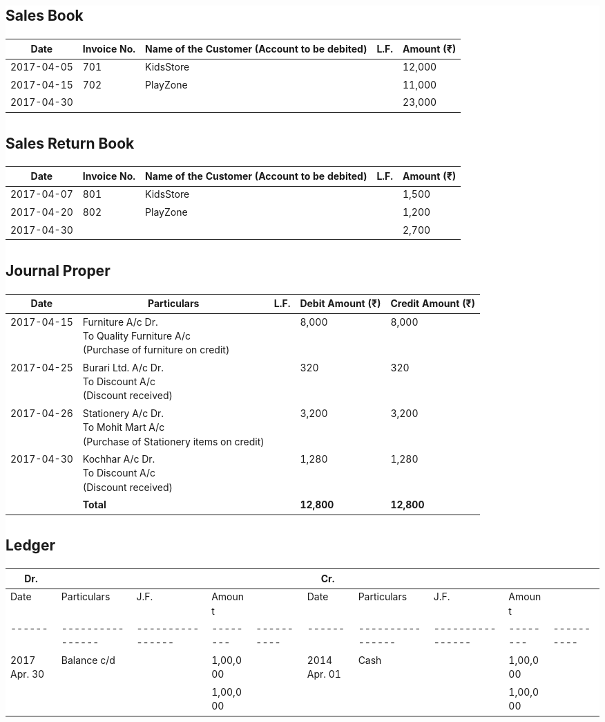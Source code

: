 ## Sales Book
| Date       | Invoice No. | Name of the Customer (Account to be debited)  | L.F. | Amount (₹) |
|------------|-------------|-----------------------------------------------|------|------------|
| 2017-04-05 | 701         | KidsStore                                     |      | 12,000     |
| 2017-04-15 | 702         | PlayZone                                      |      | 11,000     |
| 2017-04-30 |             |                                               |      | 23,000     |

## Sales Return Book
| Date       | Invoice No. | Name of the Customer (Account to be debited)  | L.F. | Amount (₹) |
|------------|-------------|-----------------------------------------------|------|------------|
| 2017-04-07 | 801         | KidsStore                                     |      | 1,500      |
| 2017-04-20 | 802         | PlayZone                                      |      | 1,200      |
| 2017-04-30 |             |                                               |      | 2,700      |

## Journal Proper
| Date       | Particulars                                                                 | L.F. | Debit Amount (₹) | Credit Amount (₹) |
|------------|----------------------------------------------------------------------------|------|------------------|-------------------|
| 2017-04-15 | Furniture A/c Dr. <br> To Quality Furniture A/c <br> (Purchase of furniture on credit) |      | 8,000            | 8,000             |
| 2017-04-25 | Burari Ltd. A/c Dr. <br> To Discount A/c <br> (Discount received)          |      | 320              | 320               |
| 2017-04-26 | Stationery A/c Dr. <br> To Mohit Mart A/c <br> (Purchase of Stationery items on credit) |      | 3,200            | 3,200             |
| 2017-04-30 | Kochhar A/c Dr. <br> To Discount A/c <br> (Discount received)              |      | 1,280            | 1,280             |
|            | **Total**                                                                  |      | **12,800**       | **12,800**        |

## Ledger
| Dr. |                |                |        |          | Cr. |                |                |        |          |
|------|----------------|----------------|--------|----------|------|----------------|----------------|--------|----------|
| Date | Particulars    | J.F.           | Amount |          | Date | Particulars    | J.F.           | Amount |          |
|------|----------------|----------------|--------|----------|------|----------------|----------------|--------|----------|
|2017 Apr. 30| Balance c/d |                | 1,00,000|          |2014 Apr. 01| Cash           |                | 1,00,000|          |
|            |            |                |1,00,000|          |            |                |                |1,00,000|          |

